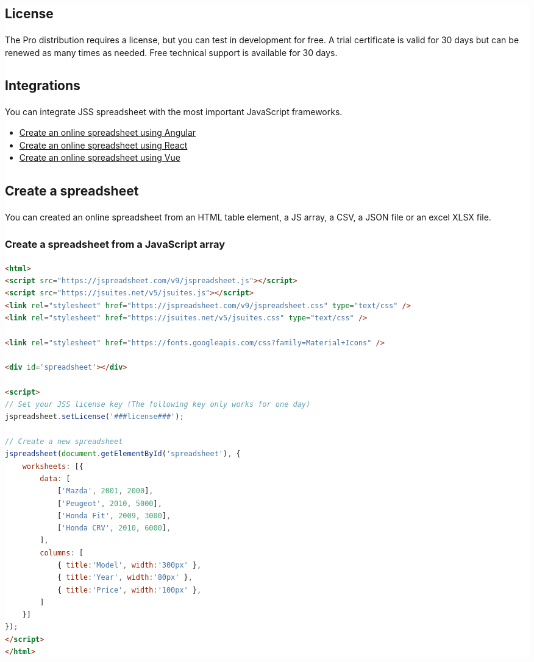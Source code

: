 

## License

The Pro distribution requires a license, but you can test in development for free. A trial certificate is valid for 30 days but can be renewed as many times as needed. Free technical support is available for 30 days.    

## Integrations

You can integrate JSS spreadsheet with the most important JavaScript frameworks. 

  * [Create an online spreadsheet using Angular](/docs/v9/angular)
  * [Create an online spreadsheet using React](/docs/v9/react)
  * [Create an online spreadsheet using Vue](/docs/v9/vue)

 

## Create a spreadsheet

You can created an online spreadsheet from an HTML table element, a JS array, a CSV, a JSON file or an excel XLSX file.  

### Create a spreadsheet from a JavaScript array

```html
<html>
<script src="https://jspreadsheet.com/v9/jspreadsheet.js"></script>
<script src="https://jsuites.net/v5/jsuites.js"></script>
<link rel="stylesheet" href="https://jspreadsheet.com/v9/jspreadsheet.css" type="text/css" />
<link rel="stylesheet" href="https://jsuites.net/v5/jsuites.css" type="text/css" />

<link rel="stylesheet" href="https://fonts.googleapis.com/css?family=Material+Icons" />

<div id='spreadsheet'></div>

<script>
// Set your JSS license key (The following key only works for one day)
jspreadsheet.setLicense('###license###');

// Create a new spreadsheet
jspreadsheet(document.getElementById('spreadsheet'), {
    worksheets: [{
        data: [
            ['Mazda', 2001, 2000],
            ['Peugeot', 2010, 5000],
            ['Honda Fit', 2009, 3000],
            ['Honda CRV', 2010, 6000],
        ],
        columns: [
            { title:'Model', width:'300px' },
            { title:'Year', width:'80px' },
            { title:'Price', width:'100px' },
        ]
    }]
});
</script>
</html>
```
 